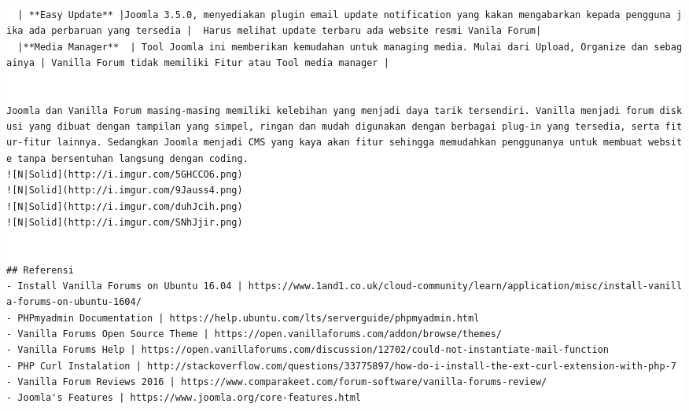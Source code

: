   ```
    | **Easy Update** |Joomla 3.5.0, menyediakan plugin email update notification yang kakan mengabarkan kepada pengguna jika ada perbaruan yang tersedia |  Harus melihat update terbaru ada website resmi Vanila Forum|
    |**Media Manager**  | Tool Joomla ini memberikan kemudahan untuk managing media. Mulai dari Upload, Organize dan sebagainya | Vanilla Forum tidak memiliki Fitur atau Tool media manager |

    
Joomla dan Vanilla Forum masing-masing memiliki kelebihan yang menjadi daya tarik tersendiri. Vanilla menjadi forum diskusi yang dibuat dengan tampilan yang simpel, ringan dan mudah digunakan dengan berbagai plug-in yang tersedia, serta fitur-fitur lainnya. Sedangkan Joomla menjadi CMS yang kaya akan fitur sehingga memudahkan penggunanya untuk membuat website tanpa bersentuhan langsung dengan coding.
![N|Solid](http://i.imgur.com/5GHCCO6.png)
![N|Solid](http://i.imgur.com/9Jauss4.png)
![N|Solid](http://i.imgur.com/duhJcih.png)
![N|Solid](http://i.imgur.com/SNhJjir.png)
     

## Referensi
- Install Vanilla Forums on Ubuntu 16.04 | https://www.1and1.co.uk/cloud-community/learn/application/misc/install-vanilla-forums-on-ubuntu-1604/
- PHPmyadmin Documentation | https://help.ubuntu.com/lts/serverguide/phpmyadmin.html
- Vanilla Forums Open Source Theme | https://open.vanillaforums.com/addon/browse/themes/
- Vanilla Forums Help | https://open.vanillaforums.com/discussion/12702/could-not-instantiate-mail-function
- PHP Curl Instalation | http://stackoverflow.com/questions/33775897/how-do-i-install-the-ext-curl-extension-with-php-7
- Vanilla Forum Reviews 2016 | https://www.comparakeet.com/forum-software/vanilla-forums-review/
- Joomla's Features | https://www.joomla.org/core-features.html
